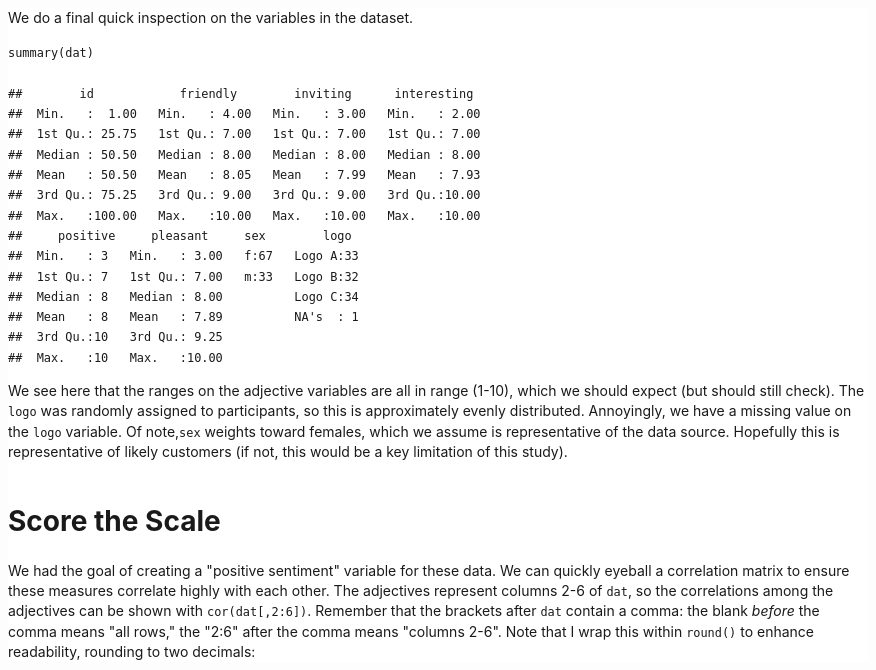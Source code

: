 We do a final quick inspection on the variables in the dataset.

    summary(dat)

    ##        id            friendly        inviting      interesting   
    ##  Min.   :  1.00   Min.   : 4.00   Min.   : 3.00   Min.   : 2.00  
    ##  1st Qu.: 25.75   1st Qu.: 7.00   1st Qu.: 7.00   1st Qu.: 7.00  
    ##  Median : 50.50   Median : 8.00   Median : 8.00   Median : 8.00  
    ##  Mean   : 50.50   Mean   : 8.05   Mean   : 7.99   Mean   : 7.93  
    ##  3rd Qu.: 75.25   3rd Qu.: 9.00   3rd Qu.: 9.00   3rd Qu.:10.00  
    ##  Max.   :100.00   Max.   :10.00   Max.   :10.00   Max.   :10.00  
    ##     positive     pleasant     sex        logo   
    ##  Min.   : 3   Min.   : 3.00   f:67   Logo A:33  
    ##  1st Qu.: 7   1st Qu.: 7.00   m:33   Logo B:32  
    ##  Median : 8   Median : 8.00          Logo C:34  
    ##  Mean   : 8   Mean   : 7.89          NA's  : 1  
    ##  3rd Qu.:10   3rd Qu.: 9.25                     
    ##  Max.   :10   Max.   :10.00

We see here that the ranges on the adjective variables are all in range
(1-10), which we should expect (but should still check). The `logo` was
randomly assigned to participants, so this is approximately evenly
distributed. Annoyingly, we have a missing value on the `logo` variable.
Of note,`sex` weights toward females, which we assume is representative
of the data source. Hopefully this is representative of likely customers
(if not, this would be a key limitation of this study).

Score the Scale
===============

We had the goal of creating a "positive sentiment" variable for these
data. We can quickly eyeball a correlation matrix to ensure these
measures correlate highly with each other. The adjectives represent
columns 2-6 of `dat`, so the correlations among the adjectives can be
shown with `cor(dat[,2:6])`. Remember that the brackets after `dat`
contain a comma: the blank *before* the comma means "all rows," the
"2:6" after the comma means "columns 2-6". Note that I wrap this within
`round()` to enhance readability, rounding to two decimals:
